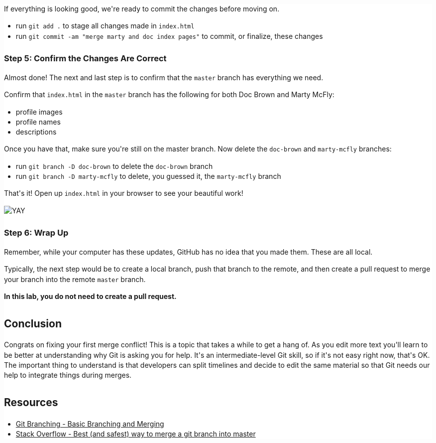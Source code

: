 If everything is looking good, we're ready to commit the changes before moving on.

- run `git add .` to stage all changes made in `index.html`
- run `git commit -am "merge marty and doc index pages"` to commit, or finalize, these changes

### Step 5: Confirm the Changes Are Correct

Almost done! The next and last step is to confirm that the `master` branch has
everything we need.

Confirm that `index.html` in the `master` branch has the following for both Doc
Brown and Marty McFly:

- profile images
- profile names
- descriptions

Once you have that, make sure you're still on the master branch. Now delete the
`doc-brown` and `marty-mcfly` branches:

- run `git branch -D doc-brown` to delete the `doc-brown` branch
- run `git branch -D marty-mcfly` to delete, you guessed it, the `marty-mcfly` branch

That's it! Open up `index.html` in your browser to see your beautiful work!

![YAY](http://i.giphy.com/J1WfRHBFj8lFK.gif)

### Step 6: Wrap Up

Remember, while your computer has these updates, GitHub has no idea that you
made them. These are all local. 

Typically, the next step would be to create a local branch, push that 
branch to the remote, and then create a pull request to merge your branch 
into the remote `master` branch.

**In this lab, you do not need to create a pull request.**

## Conclusion

Congrats on fixing your first merge conflict! This is a topic that takes a
while to get a hang of. As you edit more text you'll learn to be better at
understanding why Git is asking you for help. It's an intermediate-level Git
skill, so if it's not easy right now, that's OK. The important thing to
understand is that developers can split timelines and decide to edit the same
material so that Git needs our help to integrate things during merges.

## Resources

- [Git Branching - Basic Branching and Merging](http://git-scm.com/book/en/Git-Branching-Basic-Branching-and-Merging)
- [Stack Overflow - Best (and safest) way to merge a git branch into master](http://stackoverflow.com/questions/5601931/best-and-safest-way-to-merge-a-git-branch-into-master)
